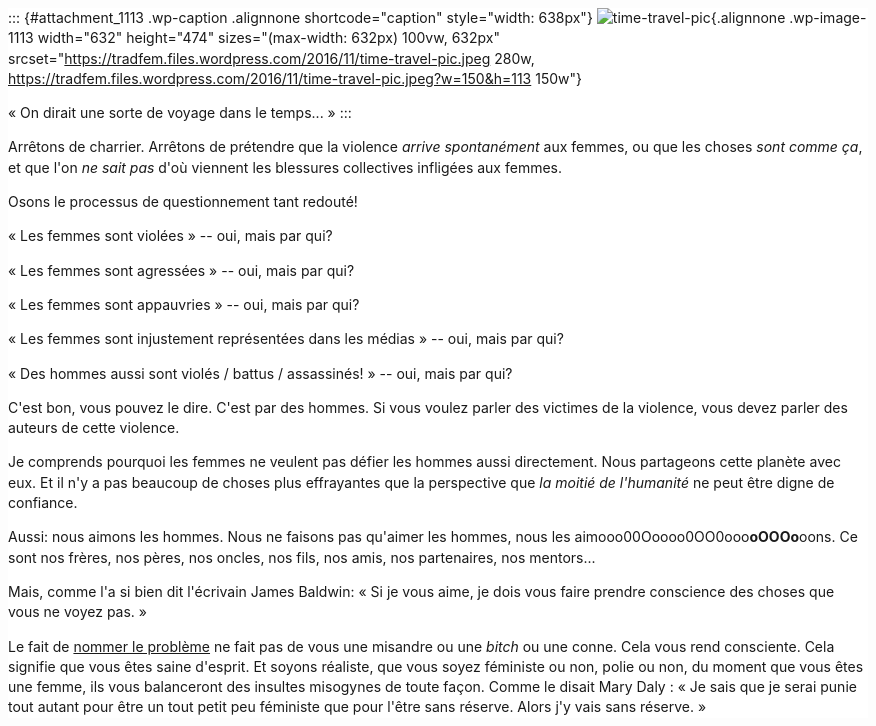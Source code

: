 ::: {#attachment_1113 .wp-caption .alignnone shortcode="caption" style="width: 638px"}
![time-travel-pic](https://tradfem.files.wordpress.com/2016/11/time-travel-pic.jpeg?w=632&h=474){.alignnone
.wp-image-1113 width="632" height="474"
sizes="(max-width: 632px) 100vw, 632px"
srcset="https://tradfem.files.wordpress.com/2016/11/time-travel-pic.jpeg 280w, https://tradfem.files.wordpress.com/2016/11/time-travel-pic.jpeg?w=150&h=113 150w"}

« On dirait une sorte de voyage dans le temps... »
:::

Arrêtons de charrier. Arrêtons de prétendre que la violence *arrive
spontanément* aux femmes, ou que les choses *sont comme ça*, et que l'on
*ne sait pas* d'où viennent les blessures collectives infligées aux
femmes.

Osons le processus de questionnement tant redouté!

« Les femmes sont violées » -- oui, mais par qui?

« Les femmes sont agressées » -- oui, mais par qui?

« Les femmes sont appauvries » -- oui, mais par qui?

« Les femmes sont injustement représentées dans les médias » -- oui,
mais par qui?

« Des hommes aussi sont violés / battus / assassinés! » -- oui, mais par
qui?

C'est bon, vous pouvez le dire. C'est par des hommes. Si vous voulez
parler des victimes de la violence, vous devez parler des auteurs de
cette violence.

Je comprends pourquoi les femmes ne veulent pas défier les hommes aussi
directement. Nous partageons cette planète avec eux. Et il n'y a pas
beaucoup de choses plus effrayantes que la perspective que *la moitié de
l'humanité* ne peut être digne de confiance.

Aussi: nous aimons les hommes. Nous ne faisons pas qu'aimer les hommes,
nous les aimooo00Ooooo0OO0ooo**oOOOo**oons. Ce sont nos frères, nos
pères, nos oncles, nos fils, nos amis, nos partenaires, nos mentors...

Mais, comme l'a si bien dit l'écrivain James Baldwin: « Si je vous aime,
je dois vous faire prendre conscience des choses que vous ne voyez
pas. »

Le fait de [nommer le
problème](https://liberationislife.wordpress.com/2012/04/16/violence-by-men-addressing-the-problem-or-blaming-mean-feminists/)
ne fait pas de vous une misandre ou une *bitch* ou une conne. Cela vous
rend consciente. Cela signifie que vous êtes saine d'esprit. Et soyons
réaliste, que vous soyez féministe ou non, polie ou non, du moment que
vous êtes une femme, ils vous balanceront des insultes misogynes de
toute façon. Comme le disait Mary Daly : « Je sais que je serai punie
tout autant pour être un tout petit peu féministe que pour l'être sans
réserve. Alors j'y vais sans réserve. »
